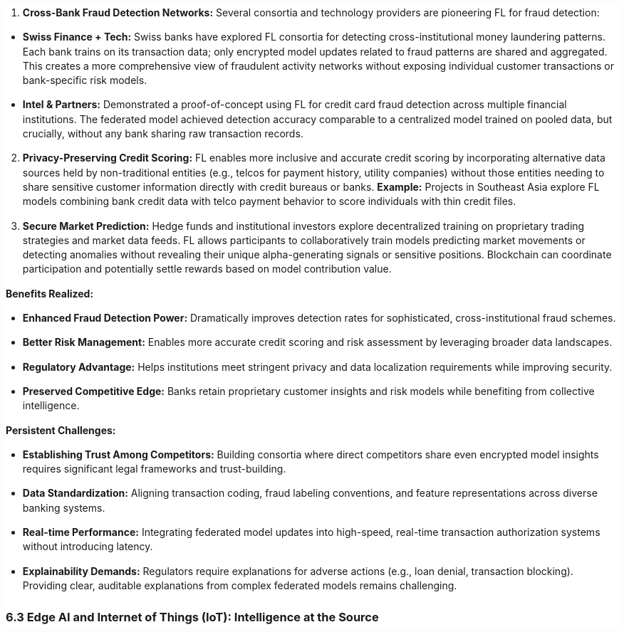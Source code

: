 1.  **Cross-Bank Fraud Detection Networks:** Several consortia and technology providers are pioneering FL for fraud detection:

*   **Swiss Finance + Tech:** Swiss banks have explored FL consortia for detecting cross-institutional money laundering patterns. Each bank trains on its transaction data; only encrypted model updates related to fraud patterns are shared and aggregated. This creates a more comprehensive view of fraudulent activity networks without exposing individual customer transactions or bank-specific risk models.

*   **Intel & Partners:** Demonstrated a proof-of-concept using FL for credit card fraud detection across multiple financial institutions. The federated model achieved detection accuracy comparable to a centralized model trained on pooled data, but crucially, without any bank sharing raw transaction records.

2.  **Privacy-Preserving Credit Scoring:** FL enables more inclusive and accurate credit scoring by incorporating alternative data sources held by non-traditional entities (e.g., telcos for payment history, utility companies) without those entities needing to share sensitive customer information directly with credit bureaus or banks. **Example:** Projects in Southeast Asia explore FL models combining bank credit data with telco payment behavior to score individuals with thin credit files.

3.  **Secure Market Prediction:** Hedge funds and institutional investors explore decentralized training on proprietary trading strategies and market data feeds. FL allows participants to collaboratively train models predicting market movements or detecting anomalies without revealing their unique alpha-generating signals or sensitive positions. Blockchain can coordinate participation and potentially settle rewards based on model contribution value.

**Benefits Realized:**

*   **Enhanced Fraud Detection Power:** Dramatically improves detection rates for sophisticated, cross-institutional fraud schemes.

*   **Better Risk Management:** Enables more accurate credit scoring and risk assessment by leveraging broader data landscapes.

*   **Regulatory Advantage:** Helps institutions meet stringent privacy and data localization requirements while improving security.

*   **Preserved Competitive Edge:** Banks retain proprietary customer insights and risk models while benefiting from collective intelligence.

**Persistent Challenges:**

*   **Establishing Trust Among Competitors:** Building consortia where direct competitors share even encrypted model insights requires significant legal frameworks and trust-building.

*   **Data Standardization:** Aligning transaction coding, fraud labeling conventions, and feature representations across diverse banking systems.

*   **Real-time Performance:** Integrating federated model updates into high-speed, real-time transaction authorization systems without introducing latency.

*   **Explainability Demands:** Regulators require explanations for adverse actions (e.g., loan denial, transaction blocking). Providing clear, auditable explanations from complex federated models remains challenging.

### 6.3 Edge AI and Internet of Things (IoT): Intelligence at the Source
